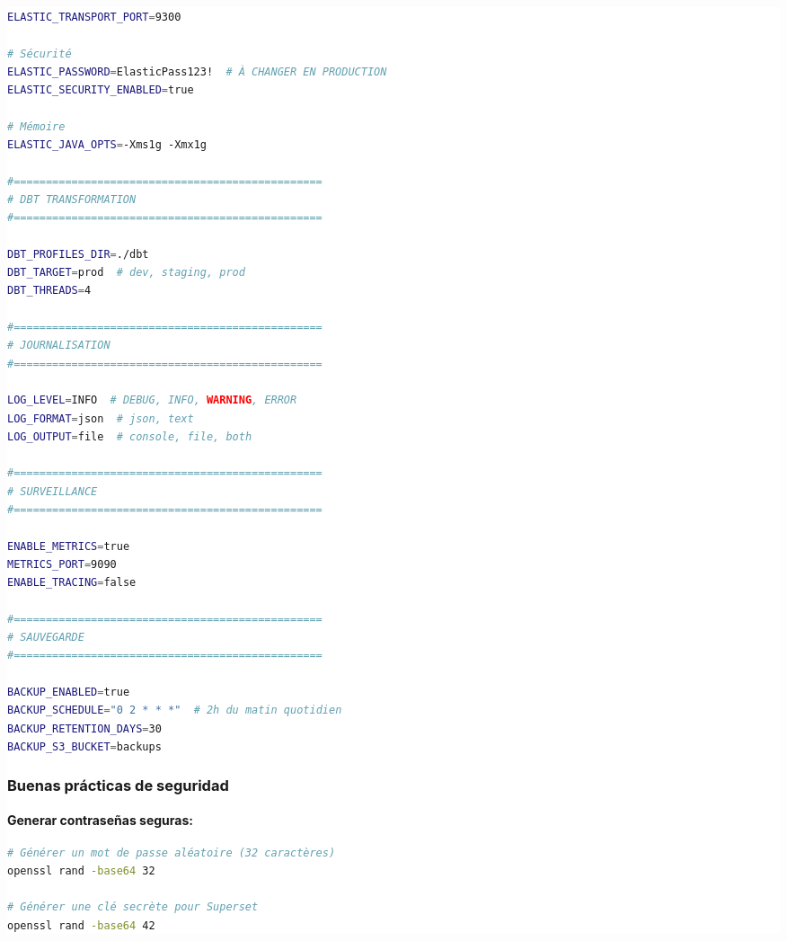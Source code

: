 ```bash
ELASTIC_TRANSPORT_PORT=9300

# Sécurité
ELASTIC_PASSWORD=ElasticPass123!  # À CHANGER EN PRODUCTION
ELASTIC_SECURITY_ENABLED=true

# Mémoire
ELASTIC_JAVA_OPTS=-Xms1g -Xmx1g

#================================================
# DBT TRANSFORMATION
#================================================

DBT_PROFILES_DIR=./dbt
DBT_TARGET=prod  # dev, staging, prod
DBT_THREADS=4

#================================================
# JOURNALISATION
#================================================

LOG_LEVEL=INFO  # DEBUG, INFO, WARNING, ERROR
LOG_FORMAT=json  # json, text
LOG_OUTPUT=file  # console, file, both

#================================================
# SURVEILLANCE
#================================================

ENABLE_METRICS=true
METRICS_PORT=9090
ENABLE_TRACING=false

#================================================
# SAUVEGARDE
#================================================

BACKUP_ENABLED=true
BACKUP_SCHEDULE="0 2 * * *"  # 2h du matin quotidien
BACKUP_RETENTION_DAYS=30
BACKUP_S3_BUCKET=backups
```

### Buenas prácticas de seguridad

**Generar contraseñas seguras:**
```bash
# Générer un mot de passe aléatoire (32 caractères)
openssl rand -base64 32

# Générer une clé secrète pour Superset
openssl rand -base64 42
```

